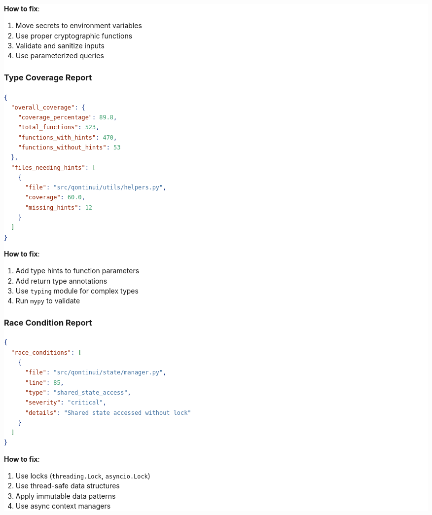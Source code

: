 **How to fix**:
1. Move secrets to environment variables
2. Use proper cryptographic functions
3. Validate and sanitize inputs
4. Use parameterized queries

### Type Coverage Report

```json
{
  "overall_coverage": {
    "coverage_percentage": 89.8,
    "total_functions": 523,
    "functions_with_hints": 470,
    "functions_without_hints": 53
  },
  "files_needing_hints": [
    {
      "file": "src/qontinui/utils/helpers.py",
      "coverage": 60.0,
      "missing_hints": 12
    }
  ]
}
```

**How to fix**:
1. Add type hints to function parameters
2. Add return type annotations
3. Use `typing` module for complex types
4. Run `mypy` to validate

### Race Condition Report

```json
{
  "race_conditions": [
    {
      "file": "src/qontinui/state/manager.py",
      "line": 85,
      "type": "shared_state_access",
      "severity": "critical",
      "details": "Shared state accessed without lock"
    }
  ]
}
```

**How to fix**:
1. Use locks (`threading.Lock`, `asyncio.Lock`)
2. Use thread-safe data structures
3. Apply immutable data patterns
4. Use async context managers
